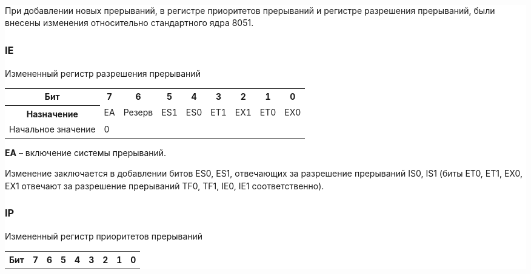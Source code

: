 При добавлении новых прерываний, в регистре приоритетов прерываний и регистре разрешения прерываний, были внесены изменения относительно стандартного ядра 8051.

### IE

Измененный регистр разрешения прерываний

<table className="table">
<tbody>
 
  <tr>
    <th >Бит</th>
    <th >7</th>
    <th >6</th>
    <th >5</th>
    <th >4</th>
    <th >3</th>
    <th >2</th>
    <th >1</th>
    <th >0</th>
  </tr>

  <tr>
    <th >Назначение</th>
    <td >EA</td>
    <td >Резерв</td>
    <td >ES1</td>
    <td >ES0</td>
    <td >ET1</td>
    <td >EX1</td>
    <td >ET0</td>
    <td >EX0</td>
  </tr>

  <tr>
    <td >Начальное значение</td>
    <td colSpan={8} >0</td>
  </tr>
</tbody>
</table>

**ЕA** – включение системы прерываний.

Изменение заключается в добавлении битов ES0, ES1, отвечающих за разрешение прерываний IS0, IS1 (биты ET0, ET1, EX0, EX1 отвечают за разрешение прерываний ТF0, TF1, IE0, IE1 соответственно).

### IP

Измененный регистр приоритетов прерываний

<table className="table">
<tbody>
 
  <tr>
    <th >Бит</th>
    <th >7</th>
    <th >6</th>
    <th >5</th>
    <th >4</th>
    <th >3</th>
    <th >2</th>
    <th >1</th>
    <th >0</th>
  </tr>
